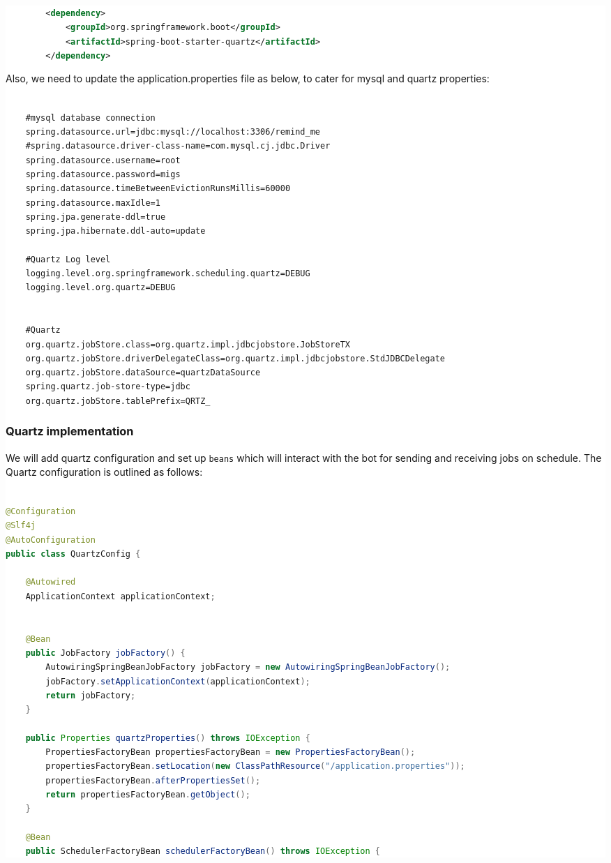 ```xml
        <dependency>
            <groupId>org.springframework.boot</groupId>
            <artifactId>spring-boot-starter-quartz</artifactId>
        </dependency>
```

Also, we need to update the application.properties file as below, to cater for mysql and quartz properties:  
```properties

    #mysql database connection
    spring.datasource.url=jdbc:mysql://localhost:3306/remind_me
    #spring.datasource.driver-class-name=com.mysql.cj.jdbc.Driver
    spring.datasource.username=root
    spring.datasource.password=migs
    spring.datasource.timeBetweenEvictionRunsMillis=60000
    spring.datasource.maxIdle=1
    spring.jpa.generate-ddl=true
    spring.jpa.hibernate.ddl-auto=update
    
    #Quartz Log level
    logging.level.org.springframework.scheduling.quartz=DEBUG
    logging.level.org.quartz=DEBUG
    
    
    #Quartz
    org.quartz.jobStore.class=org.quartz.impl.jdbcjobstore.JobStoreTX
    org.quartz.jobStore.driverDelegateClass=org.quartz.impl.jdbcjobstore.StdJDBCDelegate
    org.quartz.jobStore.dataSource=quartzDataSource
    spring.quartz.job-store-type=jdbc
    org.quartz.jobStore.tablePrefix=QRTZ_
```

### Quartz implementation
We will add quartz configuration and set up `beans` which will interact with the bot for sending and receiving jobs on schedule. The Quartz configuration is outlined as follows:  
```java

@Configuration
@Slf4j
@AutoConfiguration
public class QuartzConfig {

    @Autowired
    ApplicationContext applicationContext;


    @Bean
    public JobFactory jobFactory() {
        AutowiringSpringBeanJobFactory jobFactory = new AutowiringSpringBeanJobFactory();
        jobFactory.setApplicationContext(applicationContext);
        return jobFactory;
    }

    public Properties quartzProperties() throws IOException {
        PropertiesFactoryBean propertiesFactoryBean = new PropertiesFactoryBean();
        propertiesFactoryBean.setLocation(new ClassPathResource("/application.properties"));
        propertiesFactoryBean.afterPropertiesSet();
        return propertiesFactoryBean.getObject();
    }

    @Bean
    public SchedulerFactoryBean schedulerFactoryBean() throws IOException {

```
